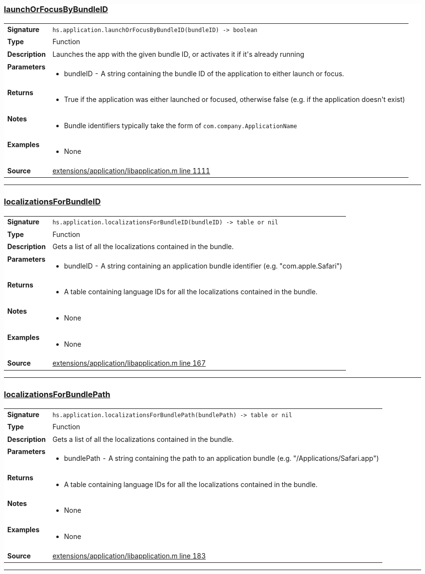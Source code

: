 

### [launchOrFocusByBundleID](#launchorfocusbybundleid)

|                                             |                                                                                     |
| --------------------------------------------|-------------------------------------------------------------------------------------|
| **Signature**                               | `hs.application.launchOrFocusByBundleID(bundleID) -> boolean`                                                                    |
| **Type**                                    | Function                                                                     |
| **Description**                             | Launches the app with the given bundle ID, or activates it if it's already running                                                                     |
| **Parameters**                              | <ul><li>bundleID - A string containing the bundle ID of the application to either launch or focus.</li></ul> |
| **Returns**                                 | <ul><li>True if the application was either launched or focused, otherwise false (e.g. if the application doesn't exist)</li></ul>          |
| **Notes**                                   | <ul><li>Bundle identifiers typically take the form of `com.company.ApplicationName`</li></ul> |
| **Examples**                                | <ul><li>None</li></ul> |
| **Source**                                  | [extensions/application/libapplication.m line 1111](https://github.com/CommandPost/CommandPost-App/blob/master/extensions/application/libapplication.m#L1111) |

---


### [localizationsForBundleID](#localizationsforbundleid)

|                                             |                                                                                     |
| --------------------------------------------|-------------------------------------------------------------------------------------|
| **Signature**                               | `hs.application.localizationsForBundleID(bundleID) -> table or nil`                                                                    |
| **Type**                                    | Function                                                                     |
| **Description**                             | Gets a list of all the localizations contained in the bundle.                                                                     |
| **Parameters**                              | <ul><li>bundleID - A string containing an application bundle identifier (e.g. "com.apple.Safari")</li></ul> |
| **Returns**                                 | <ul><li>A table containing language IDs for all the localizations contained in the bundle.</li></ul>          |
| **Notes**                                   | <ul><li>None</li></ul> |
| **Examples**                                | <ul><li>None</li></ul> |
| **Source**                                  | [extensions/application/libapplication.m line 167](https://github.com/CommandPost/CommandPost-App/blob/master/extensions/application/libapplication.m#L167) |

---


### [localizationsForBundlePath](#localizationsforbundlepath)

|                                             |                                                                                     |
| --------------------------------------------|-------------------------------------------------------------------------------------|
| **Signature**                               | `hs.application.localizationsForBundlePath(bundlePath) -> table or nil`                                                                    |
| **Type**                                    | Function                                                                     |
| **Description**                             | Gets a list of all the localizations contained in the bundle.                                                                     |
| **Parameters**                              | <ul><li>bundlePath - A string containing the path to an application bundle (e.g. "/Applications/Safari.app")</li></ul> |
| **Returns**                                 | <ul><li>A table containing language IDs for all the localizations contained in the bundle.</li></ul>          |
| **Notes**                                   | <ul><li>None</li></ul> |
| **Examples**                                | <ul><li>None</li></ul> |
| **Source**                                  | [extensions/application/libapplication.m line 183](https://github.com/CommandPost/CommandPost-App/blob/master/extensions/application/libapplication.m#L183) |

---